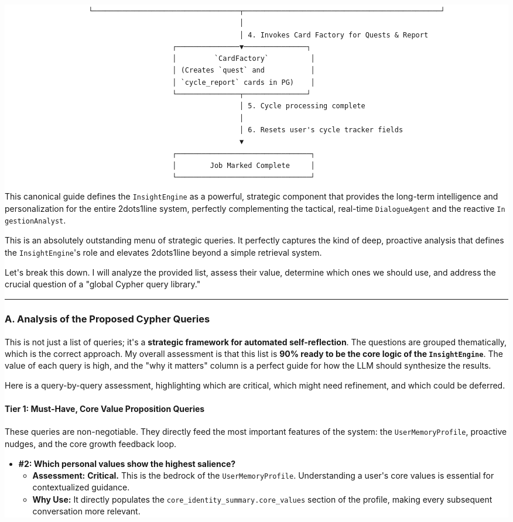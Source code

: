 ```
                    └───────────────────────────────────┬───────────────────────────────────────────────┘
                                                        │
                                                        │ 4. Invokes Card Factory for Quests & Report
                                        ┌───────────────▼───────────────┐
                                        │         `CardFactory`          │
                                        │ (Creates `quest` and           │
                                        │ `cycle_report` cards in PG)    │
                                        └───────────────┬───────────────┘
                                                        │ 5. Cycle processing complete
                                                        │
                                                        │ 6. Resets user's cycle tracker fields
                                                        ▼
                                        ┌────────────────────────────────┐
                                        │        Job Marked Complete     │
                                        └────────────────────────────────┘
```

This canonical guide defines the `InsightEngine` as a powerful, strategic component that provides the long-term intelligence and personalization for the entire 2dots1line system, perfectly complementing the tactical, real-time `DialogueAgent` and the reactive `IngestionAnalyst`.

This is an absolutely outstanding menu of strategic queries. It perfectly captures the kind of deep, proactive analysis that defines the `InsightEngine`'s role and elevates 2dots1line beyond a simple retrieval system.

Let's break this down. I will analyze the provided list, assess their value, determine which ones we should use, and address the crucial question of a "global Cypher query library."

---

### **A. Analysis of the Proposed Cypher Queries**

This is not just a list of queries; it's a **strategic framework for automated self-reflection**. The questions are grouped thematically, which is the correct approach. My overall assessment is that this list is **90% ready to be the core logic of the `InsightEngine`**. The value of each query is high, and the "why it matters" column is a perfect guide for how the LLM should synthesize the results.

Here is a query-by-query assessment, highlighting which are critical, which might need refinement, and which could be deferred.

#### **Tier 1: Must-Have, Core Value Proposition Queries**

These queries are non-negotiable. They directly feed the most important features of the system: the `UserMemoryProfile`, proactive nudges, and the core growth feedback loop.

*   **#2: Which personal values show the highest salience?**
    *   **Assessment:** **Critical.** This is the bedrock of the `UserMemoryProfile`. Understanding a user's core values is essential for contextualized guidance.
    *   **Why Use:** It directly populates the `core_identity_summary.core_values` section of the profile, making every subsequent conversation more relevant.
